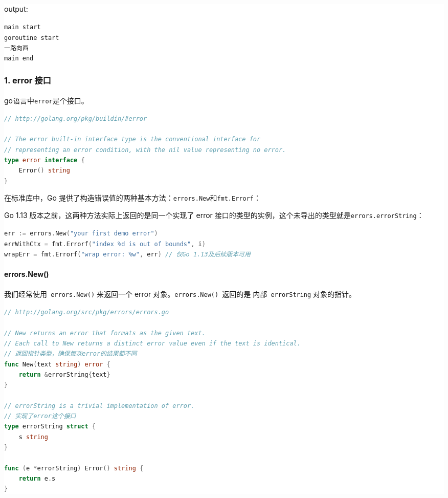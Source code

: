 output:

```go
main start
goroutine start
一路向西
main end
```

### 1. error 接口

go语言中`error`是个接口。

```go
// http://golang.org/pkg/buildin/#error

// The error built-in interface type is the conventional interface for
// representing an error condition, with the nil value representing no error.
type error interface {
	Error() string
}
```



在标准库中，Go 提供了构造错误值的两种基本方法：`errors.New`和`fmt.Errorf`：

Go 1.13 版本之前，这两种方法实际上返回的是同一个实现了 error 接口的类型的实例，这个未导出的类型就是`errors.errorString`：

```go
err := errors.New("your first demo error")
errWithCtx = fmt.Errorf("index %d is out of bounds", i)
wrapErr = fmt.Errorf("wrap error: %w", err) // 仅Go 1.13及后续版本可用
```



#### errors.New()

我们经常使用` errors.New()` 来返回一个 error 对象。`errors.New() `返回的是 内部` errorString` 对象的指针。

```go
// http://golang.org/src/pkg/errors/errors.go

// New returns an error that formats as the given text.
// Each call to New returns a distinct error value even if the text is identical.
// 返回指针类型，确保每次error的结果都不同
func New(text string) error {
	return &errorString{text}
}

// errorString is a trivial implementation of error.
// 实现了error这个接口
type errorString struct {
	s string
}

func (e *errorString) Error() string {
	return e.s
}
```
